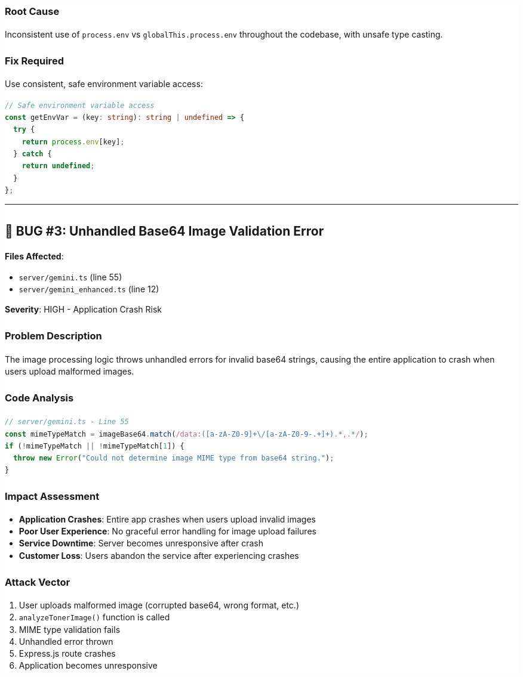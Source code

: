### Root Cause
Inconsistent use of `process.env` vs `globalThis.process.env` throughout the codebase, with unsafe type casting.

### Fix Required
Use consistent, safe environment variable access:
```typescript
// Safe environment variable access
const getEnvVar = (key: string): string | undefined => {
  try {
    return process.env[key];
  } catch {
    return undefined;
  }
};
```

---

## 🔴 BUG #3: Unhandled Base64 Image Validation Error

**Files Affected**: 
- `server/gemini.ts` (line 55)
- `server/gemini_enhanced.ts` (line 12)

**Severity**: HIGH - Application Crash Risk

### Problem Description
The image processing logic throws unhandled errors for invalid base64 strings, causing the entire application to crash when users upload malformed images.

### Code Analysis
```typescript
// server/gemini.ts - Line 55
const mimeTypeMatch = imageBase64.match(/data:([a-zA-Z0-9]+\/[a-zA-Z0-9-.+]+).*,.*/);
if (!mimeTypeMatch || !mimeTypeMatch[1]) {
  throw new Error("Could not determine image MIME type from base64 string.");
}
```

### Impact Assessment
- **Application Crashes**: Entire app crashes when users upload invalid images
- **Poor User Experience**: No graceful error handling for image upload failures
- **Service Downtime**: Server becomes unresponsive after crash
- **Customer Loss**: Users abandon the service after experiencing crashes

### Attack Vector
1. User uploads malformed image (corrupted base64, wrong format, etc.)
2. `analyzeTonerImage()` function is called
3. MIME type validation fails
4. Unhandled error thrown
5. Express.js route crashes
6. Application becomes unresponsive
